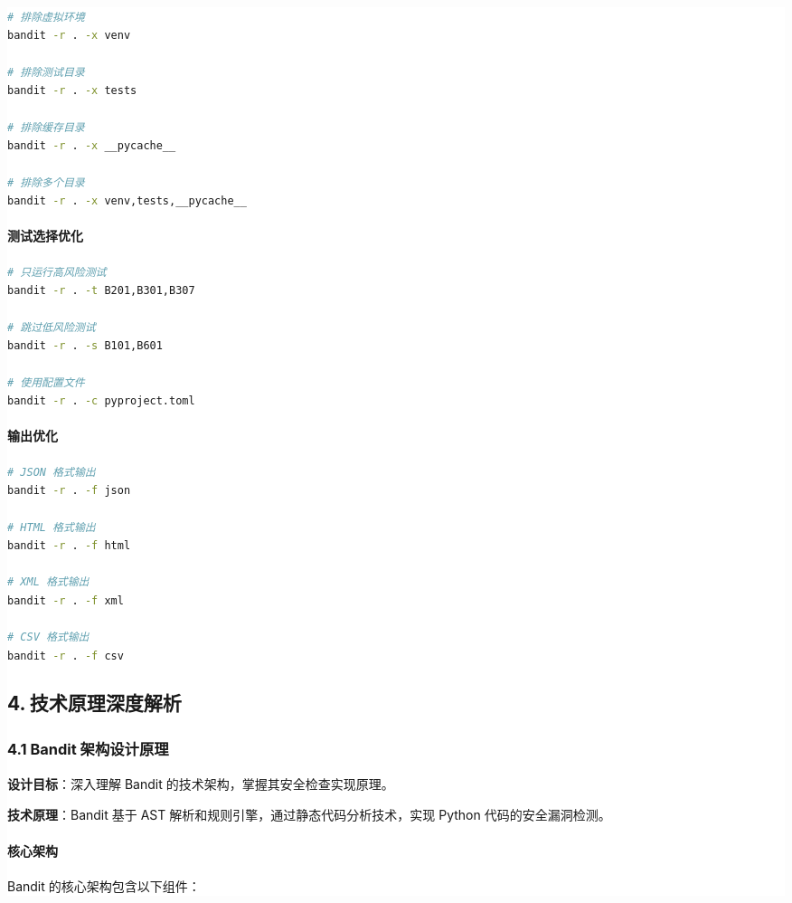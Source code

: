 ```bash
# 排除虚拟环境
bandit -r . -x venv

# 排除测试目录
bandit -r . -x tests

# 排除缓存目录
bandit -r . -x __pycache__

# 排除多个目录
bandit -r . -x venv,tests,__pycache__
```

#### 测试选择优化

```bash
# 只运行高风险测试
bandit -r . -t B201,B301,B307

# 跳过低风险测试
bandit -r . -s B101,B601

# 使用配置文件
bandit -r . -c pyproject.toml
```

#### 输出优化

```bash
# JSON 格式输出
bandit -r . -f json

# HTML 格式输出
bandit -r . -f html

# XML 格式输出
bandit -r . -f xml

# CSV 格式输出
bandit -r . -f csv
```

## 4. 技术原理深度解析

### 4.1 Bandit 架构设计原理

**设计目标**：深入理解 Bandit 的技术架构，掌握其安全检查实现原理。

**技术原理**：Bandit 基于 AST 解析和规则引擎，通过静态代码分析技术，实现 Python 代码的安全漏洞检测。

#### 核心架构

Bandit 的核心架构包含以下组件：
